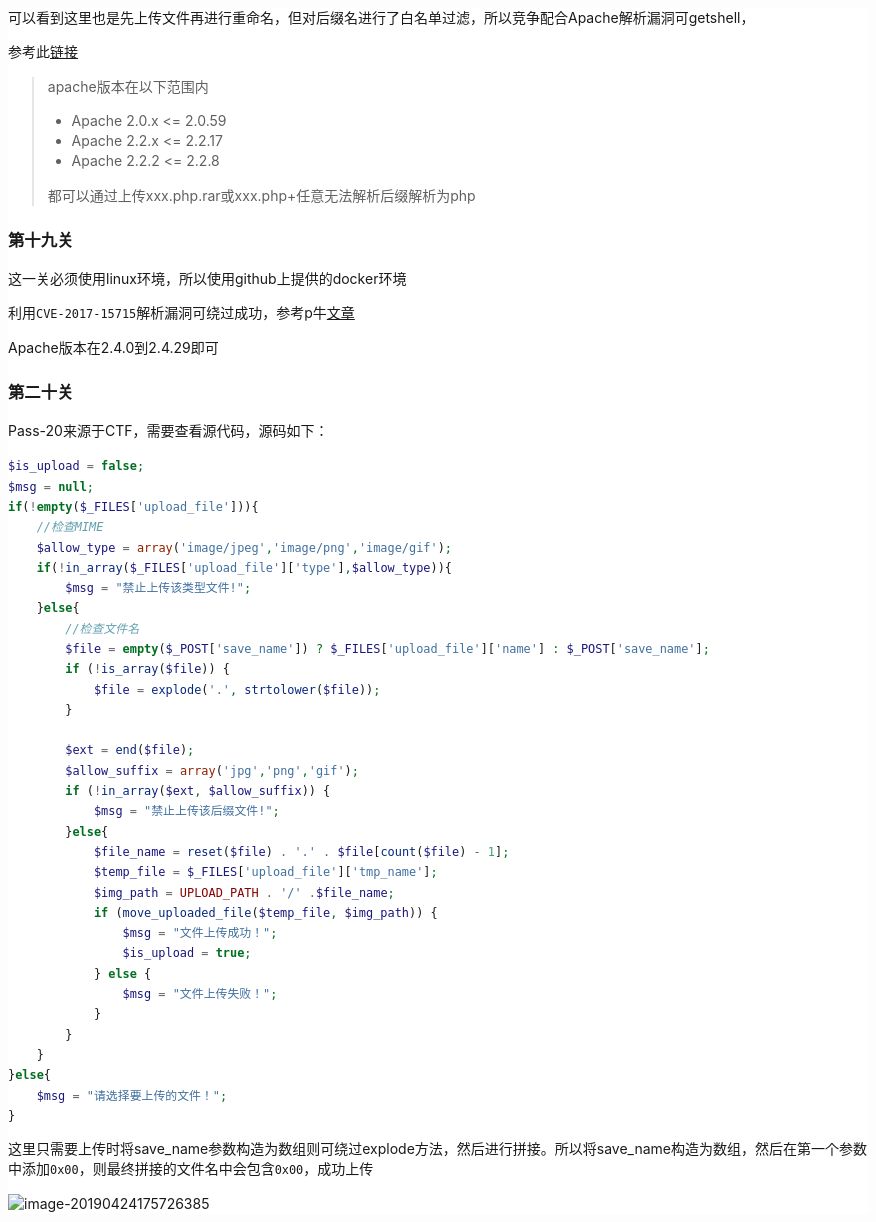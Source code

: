 
可以看到这里也是先上传文件再进行重命名，但对后缀名进行了白名单过滤，所以竞争配合Apache解析漏洞可getshell，

参考此[链接](https://uuzdaisuki.com/2018/05/01/%E8%A7%A3%E6%9E%90%E6%BC%8F%E6%B4%9E%E6%80%BB%E7%BB%93/)

> apache版本在以下范围内
>
> - Apache 2.0.x <= 2.0.59
> - Apache 2.2.x <= 2.2.17
> - Apache 2.2.2 <= 2.2.8
>
> 都可以通过上传xxx.php.rar或xxx.php+任意无法解析后缀解析为php

### 第十九关

这一关必须使用linux环境，所以使用github上提供的docker环境

利用`CVE-2017-15715`解析漏洞可绕过成功，参考p牛[文章](https://www.leavesongs.com/PENETRATION/apache-cve-2017-15715-vulnerability.html)

Apache版本在2.4.0到2.4.29即可

### 第二十关

Pass-20来源于CTF，需要查看源代码，源码如下：

```php
$is_upload = false;
$msg = null;
if(!empty($_FILES['upload_file'])){
    //检查MIME
    $allow_type = array('image/jpeg','image/png','image/gif');
    if(!in_array($_FILES['upload_file']['type'],$allow_type)){
        $msg = "禁止上传该类型文件!";
    }else{
        //检查文件名
        $file = empty($_POST['save_name']) ? $_FILES['upload_file']['name'] : $_POST['save_name'];
        if (!is_array($file)) {
            $file = explode('.', strtolower($file));
        }

        $ext = end($file);
        $allow_suffix = array('jpg','png','gif');
        if (!in_array($ext, $allow_suffix)) {
            $msg = "禁止上传该后缀文件!";
        }else{
            $file_name = reset($file) . '.' . $file[count($file) - 1];
            $temp_file = $_FILES['upload_file']['tmp_name'];
            $img_path = UPLOAD_PATH . '/' .$file_name;
            if (move_uploaded_file($temp_file, $img_path)) {
                $msg = "文件上传成功！";
                $is_upload = true;
            } else {
                $msg = "文件上传失败！";
            }
        }
    }
}else{
    $msg = "请选择要上传的文件！";
}
```

这里只需要上传时将save_name参数构造为数组则可绕过explode方法，然后进行拼接。所以将save_name构造为数组，然后在第一个参数中添加`0x00`，则最终拼接的文件名中会包含`0x00`，成功上传

![image-20190424175726385](./image-20190424175726385.png)